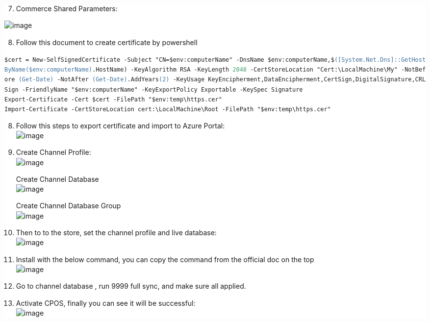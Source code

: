 7.  Commerce Shared Parameters:
<img width="799" alt="image" src="https://github.com/zhangguanghuib/NewCommerceSDK/assets/14832260/b2b48c8a-574d-48e0-a486-bd9dc70aa2a7">

8.  Follow this document to create certificate by powershell

```ps
$cert = New-SelfSignedCertificate -Subject "CN=$env:computerName" -DnsName $env:computerName,$([System.Net.Dns]::GetHostByName($env:computerName).HostName) -KeyAlgorithm RSA -KeyLength 2048 -CertStoreLocation "Cert:\LocalMachine\My" -NotBefore (Get-Date) -NotAfter (Get-Date).AddYears(2) -KeyUsage KeyEncipherment,DataEncipherment,CertSign,DigitalSignature,CRLSign -FriendlyName "$env:computerName" -KeyExportPolicy Exportable -KeySpec Signature
Export-Certificate -Cert $cert -FilePath "$env:temp\https.cer"
Import-Certificate -CertStoreLocation cert:\LocalMachine\Root -FilePath "$env:temp\https.cer"

```

8. Follow this steps to export certificate and import to Azure Portal:<br/>
![image](https://github.com/zhangguanghuib/NewCommerceSDK/assets/14832260/84daacb0-ae56-4c6c-a906-dee6a8ea0f82)

9.  Create Channel Profile:<br/>
    <img width="728" alt="image" src="https://github.com/zhangguanghuib/NewCommerceSDK/assets/14832260/cfafb9e0-2c11-49fc-8adc-ad7caaff34b4"><br/>

    Create Channel Database<br/>
    ![image](https://github.com/zhangguanghuib/NewCommerceSDK/assets/14832260/b1c73ff3-3a35-4c53-8109-1de6789ecf9a)

    Create Channel Database Group<br/>
   ![image](https://github.com/zhangguanghuib/NewCommerceSDK/assets/14832260/a9324a03-0350-4ad2-96a0-31d8f958403d)

10.  Then  to to the store, set the channel profile and live database:<br/>
     <img width="1306" alt="image" src="https://github.com/zhangguanghuib/NewCommerceSDK/assets/14832260/fc867396-ccb9-4061-9cb7-3d858c2a097d">
     
11. Install with the below command, you can copy the command from the official doc on the top<br/>
   ![image](https://github.com/zhangguanghuib/NewCommerceSDK/assets/14832260/08c680fd-1d14-4615-99fd-dd470d404450)

12.  Go to channel database , run 9999 full sync,  and make sure all applied.

13.  Activate CPOS,  finally you can see it will be successful:<br/>
      ![image](https://github.com/zhangguanghuib/NewCommerceSDK/assets/14832260/84520bbb-a578-4347-87ea-17b0a7736505)

    














